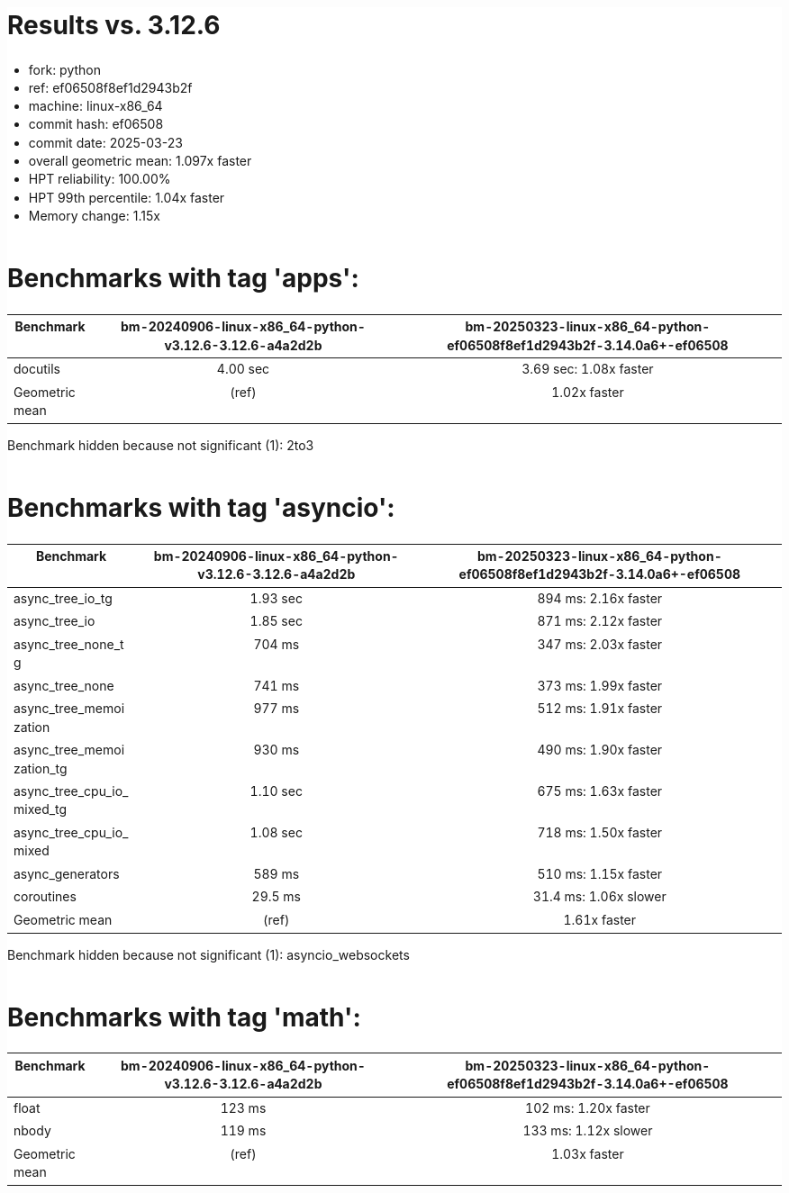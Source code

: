 # Results vs. 3.12.6

- fork: python
- ref: ef06508f8ef1d2943b2f
- machine: linux-x86_64
- commit hash: ef06508
- commit date: 2025-03-23
- overall geometric mean: 1.097x faster
- HPT reliability: 100.00%
- HPT 99th percentile: 1.04x faster
- Memory change: 1.15x

Benchmarks with tag 'apps':
===========================

| Benchmark      | bm-20240906-linux-x86_64-python-v3.12.6-3.12.6-a4a2d2b | bm-20250323-linux-x86_64-python-ef06508f8ef1d2943b2f-3.14.0a6+-ef06508 |
|----------------|:------------------------------------------------------:|:----------------------------------------------------------------------:|
| docutils       | 4.00 sec                                               | 3.69 sec: 1.08x faster                                                 |
| Geometric mean | (ref)                                                  | 1.02x faster                                                           |

Benchmark hidden because not significant (1): 2to3

Benchmarks with tag 'asyncio':
==============================

| Benchmark                  | bm-20240906-linux-x86_64-python-v3.12.6-3.12.6-a4a2d2b | bm-20250323-linux-x86_64-python-ef06508f8ef1d2943b2f-3.14.0a6+-ef06508 |
|----------------------------|:------------------------------------------------------:|:----------------------------------------------------------------------:|
| async_tree_io_tg           | 1.93 sec                                               | 894 ms: 2.16x faster                                                   |
| async_tree_io              | 1.85 sec                                               | 871 ms: 2.12x faster                                                   |
| async_tree_none_tg         | 704 ms                                                 | 347 ms: 2.03x faster                                                   |
| async_tree_none            | 741 ms                                                 | 373 ms: 1.99x faster                                                   |
| async_tree_memoization     | 977 ms                                                 | 512 ms: 1.91x faster                                                   |
| async_tree_memoization_tg  | 930 ms                                                 | 490 ms: 1.90x faster                                                   |
| async_tree_cpu_io_mixed_tg | 1.10 sec                                               | 675 ms: 1.63x faster                                                   |
| async_tree_cpu_io_mixed    | 1.08 sec                                               | 718 ms: 1.50x faster                                                   |
| async_generators           | 589 ms                                                 | 510 ms: 1.15x faster                                                   |
| coroutines                 | 29.5 ms                                                | 31.4 ms: 1.06x slower                                                  |
| Geometric mean             | (ref)                                                  | 1.61x faster                                                           |

Benchmark hidden because not significant (1): asyncio_websockets

Benchmarks with tag 'math':
===========================

| Benchmark      | bm-20240906-linux-x86_64-python-v3.12.6-3.12.6-a4a2d2b | bm-20250323-linux-x86_64-python-ef06508f8ef1d2943b2f-3.14.0a6+-ef06508 |
|----------------|:------------------------------------------------------:|:----------------------------------------------------------------------:|
| float          | 123 ms                                                 | 102 ms: 1.20x faster                                                   |
| nbody          | 119 ms                                                 | 133 ms: 1.12x slower                                                   |
| Geometric mean | (ref)                                                  | 1.03x faster                                                           |
